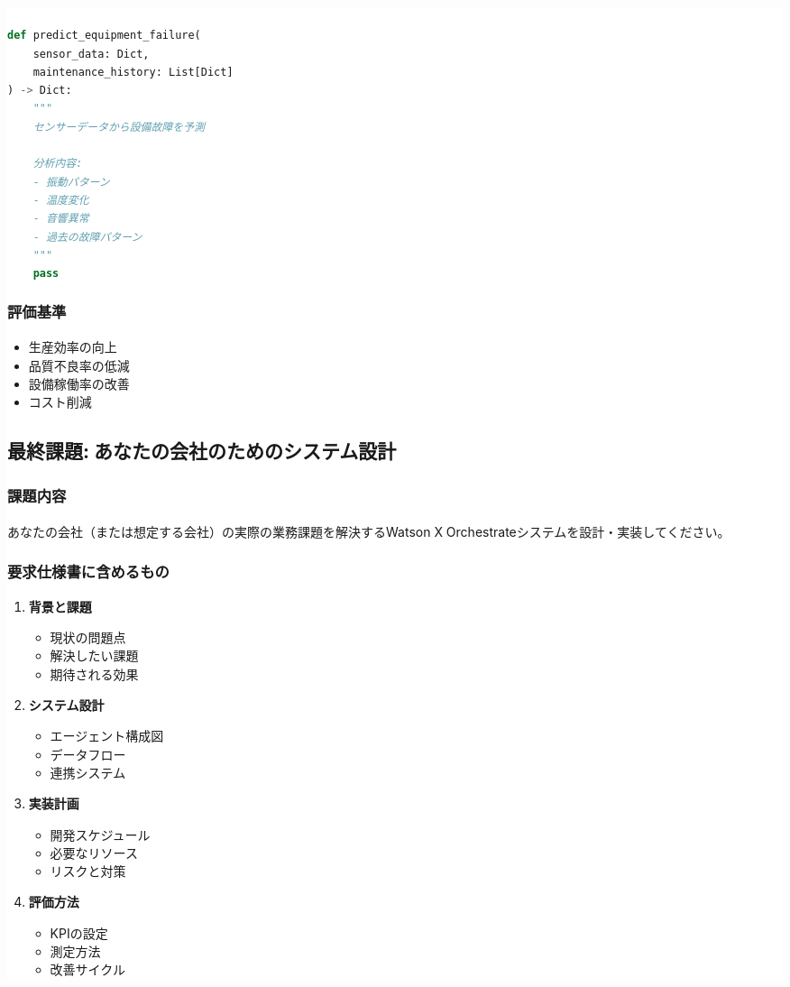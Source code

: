 ```python

def predict_equipment_failure(
    sensor_data: Dict,
    maintenance_history: List[Dict]
) -> Dict:
    """
    センサーデータから設備故障を予測
    
    分析内容:
    - 振動パターン
    - 温度変化
    - 音響異常
    - 過去の故障パターン
    """
    pass
```

### 評価基準

- 生産効率の向上
- 品質不良率の低減
- 設備稼働率の改善
- コスト削減

## 最終課題: あなたの会社のためのシステム設計

### 課題内容

あなたの会社（または想定する会社）の実際の業務課題を解決するWatson X Orchestrateシステムを設計・実装してください。

### 要求仕様書に含めるもの

1. **背景と課題**
   - 現状の問題点
   - 解決したい課題
   - 期待される効果

2. **システム設計**
   - エージェント構成図
   - データフロー
   - 連携システム

3. **実装計画**
   - 開発スケジュール
   - 必要なリソース
   - リスクと対策

4. **評価方法**
   - KPIの設定
   - 測定方法
   - 改善サイクル
